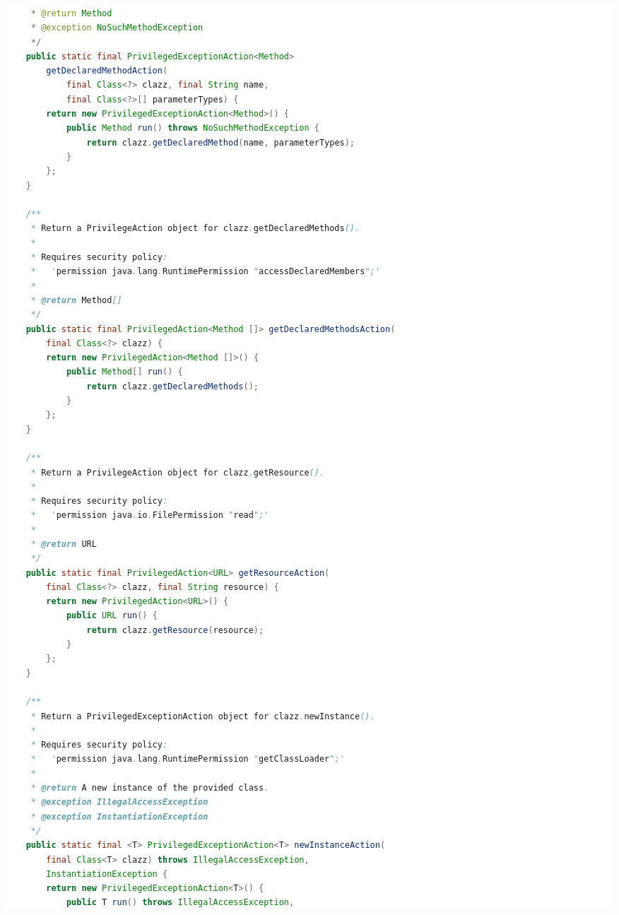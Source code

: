 ```java
     * @return Method
     * @exception NoSuchMethodException
     */
    public static final PrivilegedExceptionAction<Method> 
        getDeclaredMethodAction(
            final Class<?> clazz, final String name, 
            final Class<?>[] parameterTypes) {
        return new PrivilegedExceptionAction<Method>() {
            public Method run() throws NoSuchMethodException {
                return clazz.getDeclaredMethod(name, parameterTypes);
            }
        };
    }

    /**
     * Return a PrivilegeAction object for clazz.getDeclaredMethods().
     * 
     * Requires security policy:
     *   'permission java.lang.RuntimePermission "accessDeclaredMembers";'
     *   
     * @return Method[]
     */
    public static final PrivilegedAction<Method []> getDeclaredMethodsAction(
        final Class<?> clazz) {
        return new PrivilegedAction<Method []>() {
            public Method[] run() {
                return clazz.getDeclaredMethods();
            }
        };
    }

    /**
     * Return a PrivilegeAction object for clazz.getResource().
     * 
     * Requires security policy:
     *   'permission java.io.FilePermission "read";'
     *   
     * @return URL
     */
    public static final PrivilegedAction<URL> getResourceAction(
        final Class<?> clazz, final String resource) {
        return new PrivilegedAction<URL>() {
            public URL run() {
                return clazz.getResource(resource);
            }
        };
    }

    /**
     * Return a PrivilegedExceptionAction object for clazz.newInstance().
     * 
     * Requires security policy:
     *   'permission java.lang.RuntimePermission "getClassLoader";'
     *   
     * @return A new instance of the provided class.
     * @exception IllegalAccessException 
     * @exception InstantiationException
     */
    public static final <T> PrivilegedExceptionAction<T> newInstanceAction(
        final Class<T> clazz) throws IllegalAccessException,
        InstantiationException {
        return new PrivilegedExceptionAction<T>() {
            public T run() throws IllegalAccessException,
```